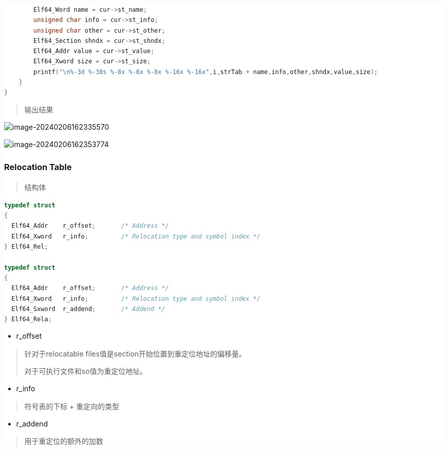 ```C
        Elf64_Word name = cur->st_name;
        unsigned char info = cur->st_info;
        unsigned char other = cur->st_other;
        Elf64_Section shndx = cur->st_shndx;
        Elf64_Addr value = cur->st_value;
        Elf64_Xword size = cur->st_size;
        printf("\n%-3d %-38s %-8x %-8x %-8x %-16x %-16x",i,strTab + name,info,other,shndx,value,size);
    }
}
```



> 输出结果

![image-20240206162335570](D:\Menu\Picture\image-20240206162335570.png)

![image-20240206162353774](https://typora-blog-picture.oss-cn-chengdu.aliyuncs.com/blog/image-20240206162353774.png)



### Relocation Table



> 结构体

```c
typedef struct
{
  Elf64_Addr	r_offset;		/* Address */
  Elf64_Xword	r_info;			/* Relocation type and symbol index */
} Elf64_Rel;

typedef struct
{
  Elf64_Addr	r_offset;		/* Address */
  Elf64_Xword	r_info;			/* Relocation type and symbol index */
  Elf64_Sxword	r_addend;		/* Addend */
} Elf64_Rela;
```



- r_offset

> 针对于relocatable files值是section开始位置到重定位地址的偏移量。
>
> 对于可执行文件和so值为重定位地址。

- r_info

> 符号表的下标 + 重定向的类型

- r_addend

> 用于重定位的额外的加数
